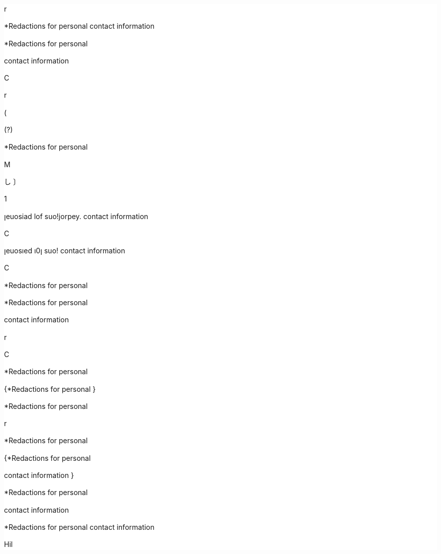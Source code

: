 r

*Redactions for personal contact information

*Redactions for personal

contact information

C

r

(

\(?\)

*Redactions for personal

M

し 〕

1

ןeuosiad lof suo!jorpey. contact information

C

ןeuosıed ı0ן suo! contact information

C

*Redactions for personal

*Redactions for personal

contact information

r

C

*Redactions for personal

{*Redactions for personal
}

*Redactions for personal

r

*Redactions for personal

{*Redactions for personal

contact information
}

*Redactions for personal

contact information

*Redactions for personal contact information

Hil
